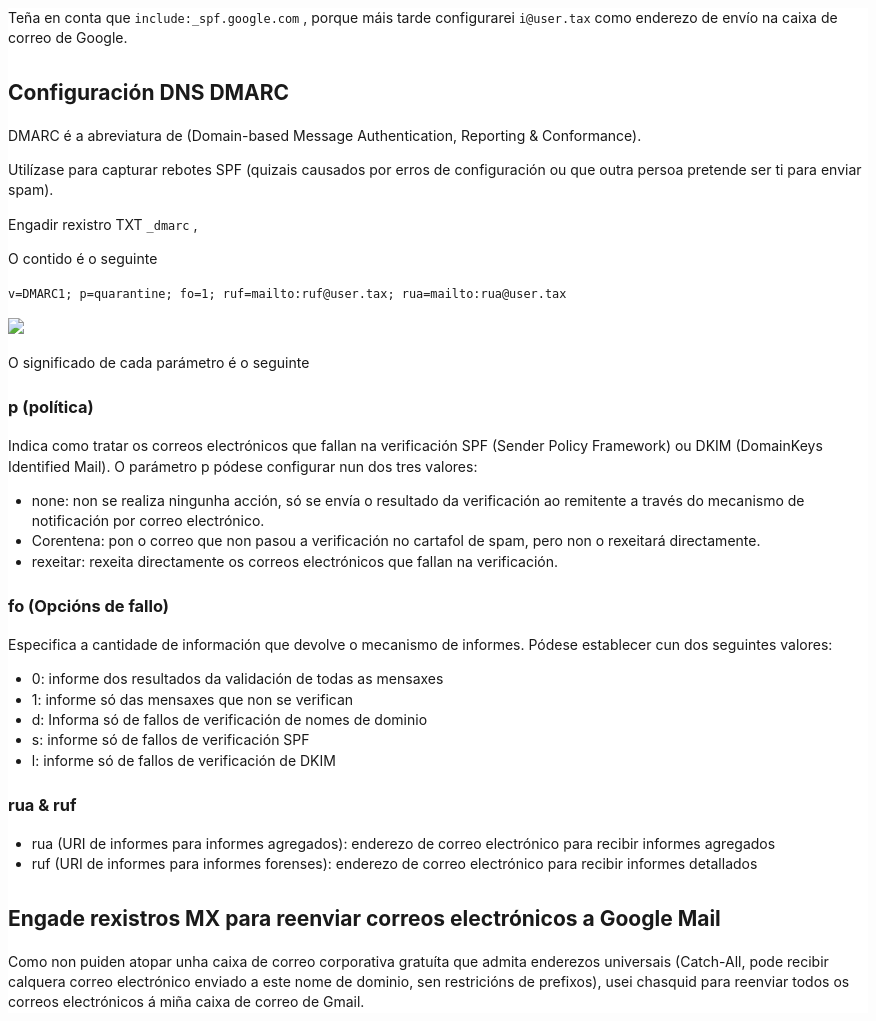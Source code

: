Teña en conta que `include:_spf.google.com` , porque máis tarde configurarei `i@user.tax` como enderezo de envío na caixa de correo de Google.

## Configuración DNS DMARC

DMARC é a abreviatura de (Domain-based Message Authentication, Reporting & Conformance).

Utilízase para capturar rebotes SPF (quizais causados ​​por erros de configuración ou que outra persoa pretende ser ti para enviar spam).

Engadir rexistro TXT `_dmarc` ,

O contido é o seguinte

```
v=DMARC1; p=quarantine; fo=1; ruf=mailto:ruf@user.tax; rua=mailto:rua@user.tax
```

![](https://pub-b8db533c86124200a9d799bf3ba88099.r2.dev/2023/03/k44P7O3.webp)

O significado de cada parámetro é o seguinte

### p (política)

Indica como tratar os correos electrónicos que fallan na verificación SPF (Sender Policy Framework) ou DKIM (DomainKeys Identified Mail). O parámetro p pódese configurar nun dos tres valores:

* none: non se realiza ningunha acción, só se envía o resultado da verificación ao remitente a través do mecanismo de notificación por correo electrónico.
* Corentena: pon o correo que non pasou a verificación no cartafol de spam, pero non o rexeitará directamente.
* rexeitar: rexeita directamente os correos electrónicos que fallan na verificación.

### fo (Opcións de fallo)

Especifica a cantidade de información que devolve o mecanismo de informes. Pódese establecer cun dos seguintes valores:

* 0: informe dos resultados da validación de todas as mensaxes
* 1: informe só das mensaxes que non se verifican
* d: Informa só de fallos de verificación de nomes de dominio
* s: informe só de fallos de verificación SPF
* l: informe só de fallos de verificación de DKIM

### rua & ruf

* rua (URI de informes para informes agregados): enderezo de correo electrónico para recibir informes agregados
* ruf (URI de informes para informes forenses): enderezo de correo electrónico para recibir informes detallados

## Engade rexistros MX para reenviar correos electrónicos a Google Mail

Como non puiden atopar unha caixa de correo corporativa gratuíta que admita enderezos universais (Catch-All, pode recibir calquera correo electrónico enviado a este nome de dominio, sen restricións de prefixos), usei chasquid para reenviar todos os correos electrónicos á miña caixa de correo de Gmail.
